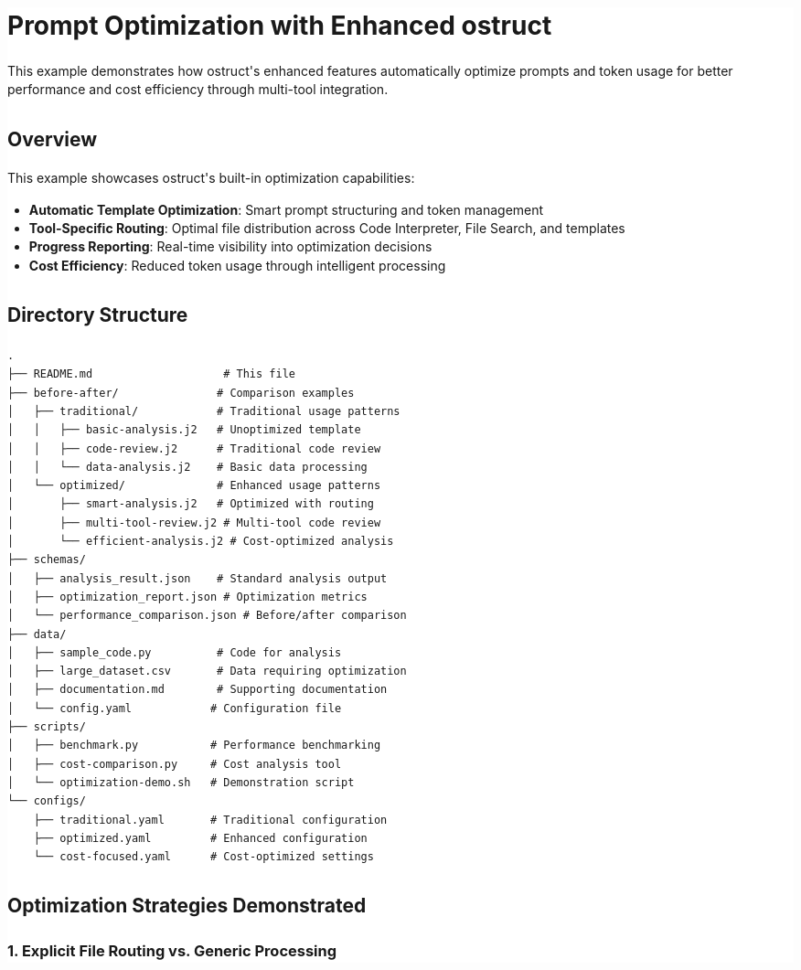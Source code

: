 # Prompt Optimization with Enhanced ostruct

This example demonstrates how ostruct's enhanced features automatically optimize prompts and token usage for better performance and cost efficiency through multi-tool integration.

## Overview

This example showcases ostruct's built-in optimization capabilities:
- **Automatic Template Optimization**: Smart prompt structuring and token management
- **Tool-Specific Routing**: Optimal file distribution across Code Interpreter, File Search, and templates
- **Progress Reporting**: Real-time visibility into optimization decisions
- **Cost Efficiency**: Reduced token usage through intelligent processing

## Directory Structure

```
.
├── README.md                    # This file
├── before-after/               # Comparison examples
│   ├── traditional/            # Traditional usage patterns
│   │   ├── basic-analysis.j2   # Unoptimized template
│   │   ├── code-review.j2      # Traditional code review
│   │   └── data-analysis.j2    # Basic data processing
│   └── optimized/              # Enhanced usage patterns
│       ├── smart-analysis.j2   # Optimized with routing
│       ├── multi-tool-review.j2 # Multi-tool code review
│       └── efficient-analysis.j2 # Cost-optimized analysis
├── schemas/
│   ├── analysis_result.json    # Standard analysis output
│   ├── optimization_report.json # Optimization metrics
│   └── performance_comparison.json # Before/after comparison
├── data/
│   ├── sample_code.py          # Code for analysis
│   ├── large_dataset.csv       # Data requiring optimization
│   ├── documentation.md        # Supporting documentation
│   └── config.yaml            # Configuration file
├── scripts/
│   ├── benchmark.py           # Performance benchmarking
│   ├── cost-comparison.py     # Cost analysis tool
│   └── optimization-demo.sh   # Demonstration script
└── configs/
    ├── traditional.yaml       # Traditional configuration
    ├── optimized.yaml         # Enhanced configuration
    └── cost-focused.yaml      # Cost-optimized settings
```

## Optimization Strategies Demonstrated

### 1. Explicit File Routing vs. Generic Processing
